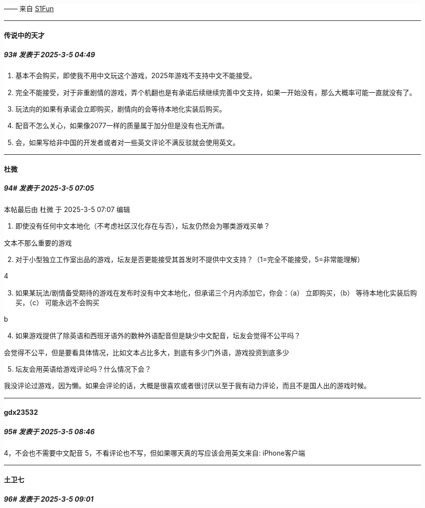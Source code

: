 —— 来自 [S1Fun](https://s1fun.koalcat.com)


*****

####  传说中的天才  
##### 93#       发表于 2025-3-5 04:49

1. 基本不会购买，即使我不用中文玩这个游戏，2025年游戏不支持中文不能接受。

2. 完全不能接受，对于非重剧情的游戏，弄个机翻也是有承诺后续继续完善中文支持，如果一开始没有，那么大概率可能一直就没有了。

3. 玩法向的如果有承诺会立即购买，剧情向的会等待本地化实装后购买。

4. 配音不怎么关心，如果像2077一样的质量属于加分但是没有也无所谓。

5. 会，如果写给非中国的开发者或者对一些英文评论不满反驳就会使用英文。


*****

####  杜微  
##### 94#       发表于 2025-3-5 07:05

 本帖最后由 杜微 于 2025-3-5 07:07 编辑 

1. 即使没有任何中文本地化（不考虑社区汉化存在与否），坛友仍然会为哪类游戏买单？

文本不那么重要的游戏

2. 对于小型独立工作室出品的游戏，坛友是否更能接受其首发时不提供中文支持？（1=完全不能接受，5=非常能理解）

4

3. 如果某玩法/剧情备受期待的游戏在发布时没有中文本地化，但承诺三个月内添加它，你会：（a） 立即购买，（b） 等待本地化实装后购买，（c） 可能永远不会购买

b

4. 如果游戏提供了除英语和西班牙语外的数种外语配音但是缺少中文配音，坛友会觉得不公平吗？

会觉得不公平，但是要看具体情况，比如文本占比多大，到底有多少门外语，游戏投资到底多少

5. 坛友会用英语给游戏评论吗？什么情况下会？

我没评论过游戏，因为懒。如果会评论的话，大概是很喜欢或者很讨厌以至于我有动力评论，而且不是国人出的游戏时候。


*****

####  gdx23532  
##### 95#       发表于 2025-3-5 08:46

4，不会也不需要中文配音
5，不看评论也不写，但如果哪天真的写应该会用英文来自: iPhone客户端


*****

####  土卫七  
##### 96#       发表于 2025-3-5 09:01
